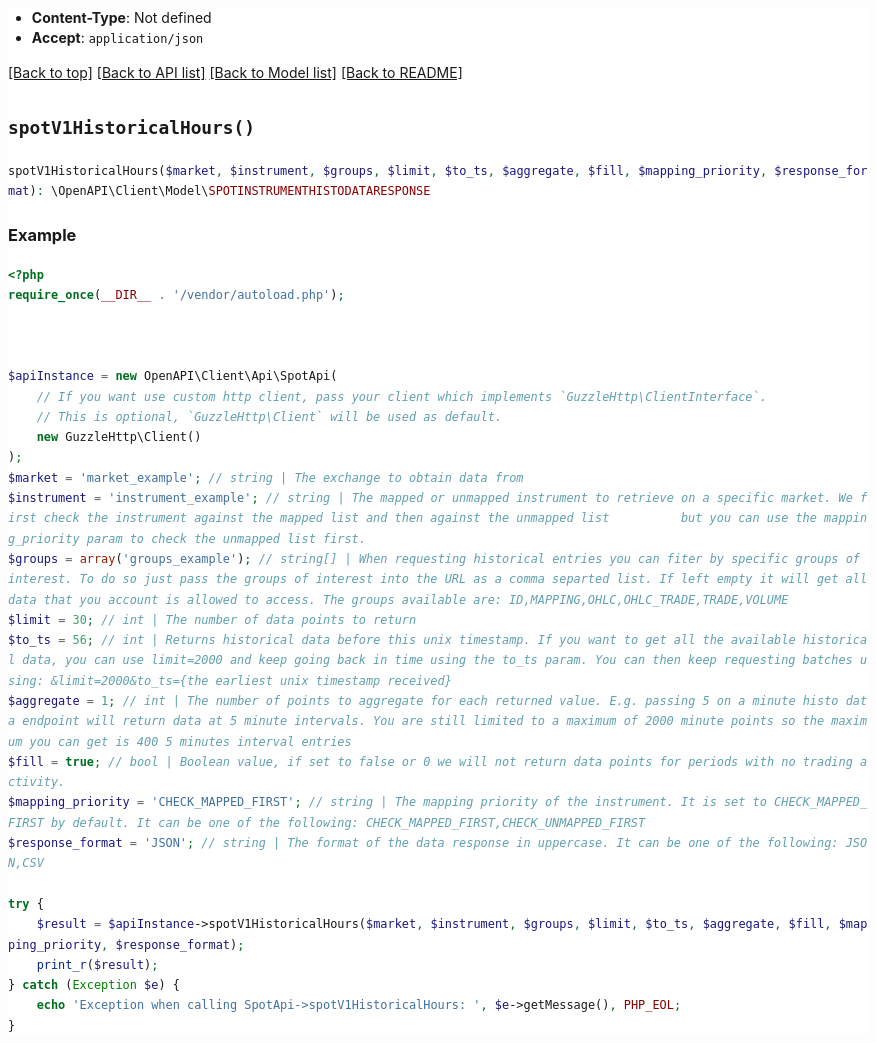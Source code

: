 - **Content-Type**: Not defined
- **Accept**: `application/json`

[[Back to top]](#) [[Back to API list]](../../README.md#endpoints)
[[Back to Model list]](../../README.md#models)
[[Back to README]](../../README.md)

## `spotV1HistoricalHours()`

```php
spotV1HistoricalHours($market, $instrument, $groups, $limit, $to_ts, $aggregate, $fill, $mapping_priority, $response_format): \OpenAPI\Client\Model\SPOTINSTRUMENTHISTODATARESPONSE
```



### Example

```php
<?php
require_once(__DIR__ . '/vendor/autoload.php');



$apiInstance = new OpenAPI\Client\Api\SpotApi(
    // If you want use custom http client, pass your client which implements `GuzzleHttp\ClientInterface`.
    // This is optional, `GuzzleHttp\Client` will be used as default.
    new GuzzleHttp\Client()
);
$market = 'market_example'; // string | The exchange to obtain data from
$instrument = 'instrument_example'; // string | The mapped or unmapped instrument to retrieve on a specific market. We first check the instrument against the mapped list and then against the unmapped list          but you can use the mapping_priority param to check the unmapped list first.
$groups = array('groups_example'); // string[] | When requesting historical entries you can fiter by specific groups of interest. To do so just pass the groups of interest into the URL as a comma separted list. If left empty it will get all data that you account is allowed to access. The groups available are: ID,MAPPING,OHLC,OHLC_TRADE,TRADE,VOLUME
$limit = 30; // int | The number of data points to return
$to_ts = 56; // int | Returns historical data before this unix timestamp. If you want to get all the available historical data, you can use limit=2000 and keep going back in time using the to_ts param. You can then keep requesting batches using: &limit=2000&to_ts={the earliest unix timestamp received}
$aggregate = 1; // int | The number of points to aggregate for each returned value. E.g. passing 5 on a minute histo data endpoint will return data at 5 minute intervals. You are still limited to a maximum of 2000 minute points so the maximum you can get is 400 5 minutes interval entries
$fill = true; // bool | Boolean value, if set to false or 0 we will not return data points for periods with no trading activity.
$mapping_priority = 'CHECK_MAPPED_FIRST'; // string | The mapping priority of the instrument. It is set to CHECK_MAPPED_FIRST by default. It can be one of the following: CHECK_MAPPED_FIRST,CHECK_UNMAPPED_FIRST
$response_format = 'JSON'; // string | The format of the data response in uppercase. It can be one of the following: JSON,CSV

try {
    $result = $apiInstance->spotV1HistoricalHours($market, $instrument, $groups, $limit, $to_ts, $aggregate, $fill, $mapping_priority, $response_format);
    print_r($result);
} catch (Exception $e) {
    echo 'Exception when calling SpotApi->spotV1HistoricalHours: ', $e->getMessage(), PHP_EOL;
}
```
